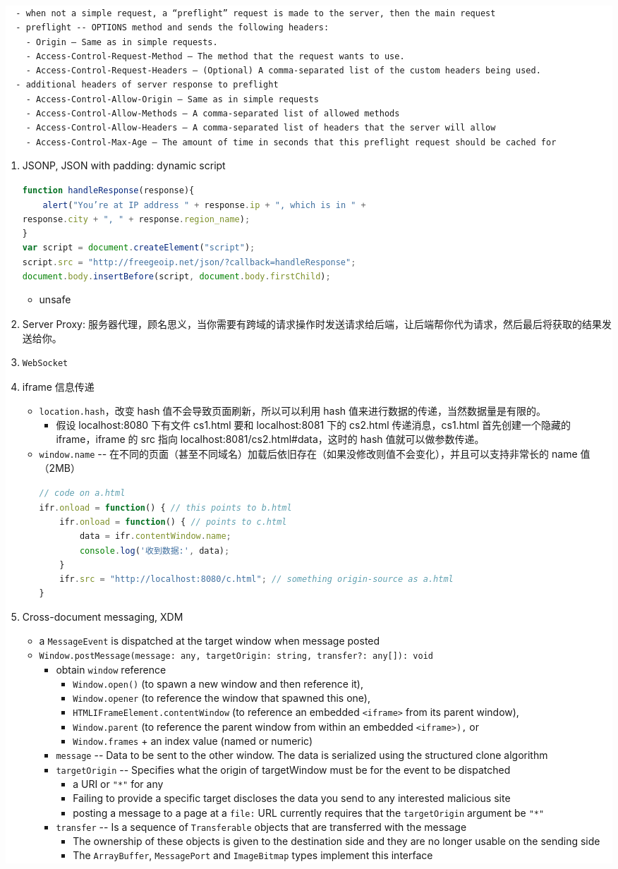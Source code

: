       - when not a simple request, a “preflight” request is made to the server, then the main request
      - preflight -- OPTIONS method and sends the following headers:
        - Origin — Same as in simple requests.
        - Access-Control-Request-Method — The method that the request wants to use.
        - Access-Control-Request-Headers — (Optional) A comma-separated list of the custom headers being used.
      - additional headers of server response to preflight
        - Access-Control-Allow-Origin — Same as in simple requests
        - Access-Control-Allow-Methods — A comma-separated list of allowed methods
        - Access-Control-Allow-Headers — A comma-separated list of headers that the server will allow
        - Access-Control-Max-Age — The amount of time in seconds that this preflight request should be cached for

1. JSONP, JSON with padding: dynamic script
   ```javascript
   function handleResponse(response){
       alert("You’re at IP address " + response.ip + ", which is in " +
   response.city + ", " + response.region_name);
   }
   var script = document.createElement("script");
   script.src = "http://freegeoip.net/json/?callback=handleResponse";
   document.body.insertBefore(script, document.body.firstChild);
   ```
   - unsafe

1. Server Proxy: 服务器代理，顾名思义，当你需要有跨域的请求操作时发送请求给后端，让后端帮你代为请求，然后最后将获取的结果发送给你。

1. `WebSocket`

1. iframe 信息传递
   - `location.hash`，改变 hash 值不会导致页面刷新，所以可以利用 hash 值来进行数据的传递，当然数据量是有限的。
     - 假设 localhost:8080 下有文件 cs1.html 要和 localhost:8081 下的 cs2.html 传递消息，cs1.html 首先创建一个隐藏的 iframe，iframe 的 src 指向 localhost:8081/cs2.html#data，这时的 hash 值就可以做参数传递。
   - `window.name` -- 在不同的页面（甚至不同域名）加载后依旧存在（如果没修改则值不会变化），并且可以支持非常长的 name 值（2MB）
     ```JavaScript
     // code on a.html
     ifr.onload = function() { // this points to b.html
         ifr.onload = function() { // points to c.html
             data = ifr.contentWindow.name;
             console.log('收到数据:', data);
         }
         ifr.src = "http://localhost:8080/c.html"; // something origin-source as a.html
     }
     ```

1. Cross-document messaging, XDM
   - a `MessageEvent` is dispatched at the target window when message posted
   - `Window.postMessage(message: any, targetOrigin: string, transfer?: any[]): void`
     - obtain `window` reference
       - `Window.open()` (to spawn a new window and then reference it),
       - `Window.opener` (to reference the window that spawned this one),
       - `HTMLIFrameElement.contentWindow` (to reference an embedded `<iframe>` from its parent window),
       - `Window.parent` (to reference the parent window from within an embedded `<iframe>),` or
       - `Window.frames` + an index value (named or numeric)
     - `message` -- Data to be sent to the other window. The data is serialized using the structured clone algorithm
     - `targetOrigin` -- Specifies what the origin of targetWindow must be for the event to be dispatched
       - a URI or `"*"` for any
       - Failing to provide a specific target discloses the data you send to any interested malicious site
       - posting a message to a page at a `file:` URL currently requires that the `targetOrigin` argument be `"*"`
     - `transfer` -- Is a sequence of `Transferable` objects that are transferred with the message
       - The ownership of these objects is given to the destination side and they are no longer usable on the sending side
       - The `ArrayBuffer`, `MessagePort` and `ImageBitmap` types implement this interface